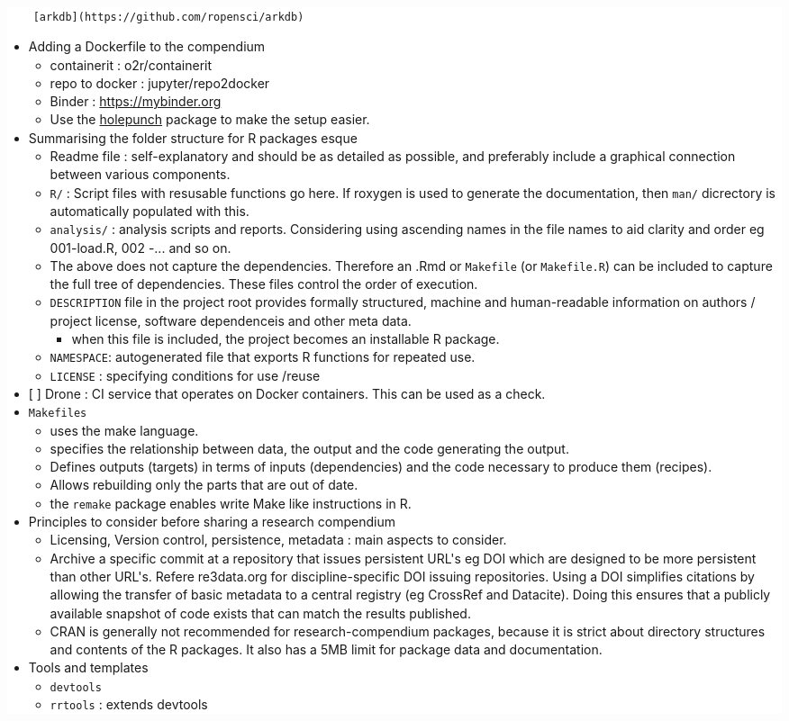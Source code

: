         [arkdb](https://github.com/ropensci/arkdb)
-   Adding a Dockerfile to the compendium
    -   containerit : o2r/containerit
    -   repo to docker : jupyter/repo2docker
    -   Binder : <https://mybinder.org>
    -   Use the [holepunch](https://github.com/karthik/holepunch)
        package to make the setup easier.
-   Summarising the folder structure for R packages esque
    -   Readme file : self-explanatory and should be as detailed as
        possible, and preferably include a graphical connection between
        various components.
    -   `R/` : Script files with resusable functions go here. If roxygen
        is used to generate the documentation, then `man/` dicrectory is
        automatically populated with this.
    -   `analysis/` : analysis scripts and reports. Considering using
        ascending names in the file names to aid clarity and order eg
        001-load.R, 002 -... and so on.
    -   The above does not capture the dependencies. Therefore an .Rmd
        or `Makefile` (or `Makefile.R`) can be included to capture the
        full tree of dependencies. These files control the order of
        execution.
    -   `DESCRIPTION` file in the project root provides formally
        structured, machine and human-readable information on authors /
        project license, software dependenceis and other meta data.
        -   when this file is included, the project becomes an
            installable R package.
    -   `NAMESPACE`: autogenerated file that exports R functions for
        repeated use.
    -   `LICENSE` : specifying conditions for use /reuse
-   \[ \] Drone : CI service that operates on Docker containers. This
    can be used as a check.
-   `Makefiles`
    -   uses the make language.
    -   specifies the relationship between data, the output and the code
        generating the output.
    -   Defines outputs (targets) in terms of inputs (dependencies) and
        the code necessary to produce them (recipes).
    -   Allows rebuilding only the parts that are out of date.
    -   the `remake` package enables write Make like instructions in R.
-   Principles to consider before sharing a research compendium
    -   Licensing, Version control, persistence, metadata : main aspects
        to consider.
    -   Archive a specific commit at a repository that issues persistent
        URL\'s eg DOI which are designed to be more persistent than
        other URL\'s. Refere re3data.org for discipline-specific DOI
        issuing repositories. Using a DOI simplifies citations by
        allowing the transfer of basic metadata to a central registry
        (eg CrossRef and Datacite). Doing this ensures that a publicly
        available snapshot of code exists that can match the results
        published.
    -   CRAN is generally not recommended for research-compendium
        packages, because it is strict about directory structures and
        contents of the R packages. It also has a 5MB limit for package
        data and documentation.
-   Tools and templates
    -   `devtools`
    -   `rrtools` : extends devtools
